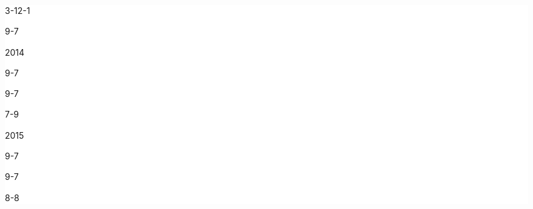 3-12-1

</td>

<td style="text-align:center;">

9-7

</td>

</tr>

<tr>

<td style="text-align:center;">

2014

</td>

<td style="text-align:center;">

9-7

</td>

<td style="text-align:center;">

9-7

</td>

<td style="text-align:center;">

7-9

</td>

</tr>

<tr>

<td style="text-align:center;">

2015

</td>

<td style="text-align:center;">

9-7

</td>

<td style="text-align:center;">

9-7

</td>

<td style="text-align:center;">

8-8

</td>
